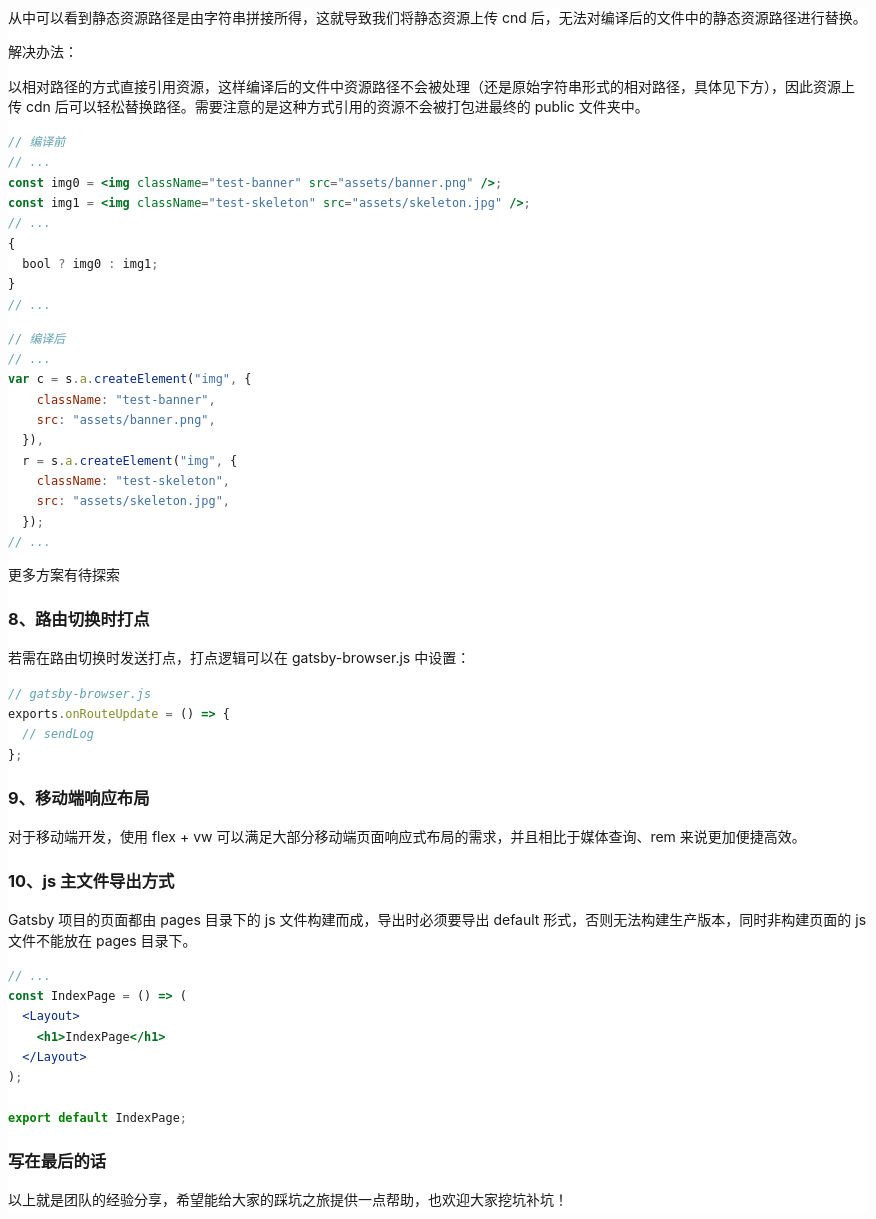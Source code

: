 从中可以看到静态资源路径是由字符串拼接所得，这就导致我们将静态资源上传 cnd 后，无法对编译后的文件中的静态资源路径进行替换。

解决办法：

以相对路径的方式直接引用资源，这样编译后的文件中资源路径不会被处理（还是原始字符串形式的相对路径，具体见下方），因此资源上传 cdn 后可以轻松替换路径。需要注意的是这种方式引用的资源不会被打包进最终的 public 文件夹中。

```jsx
// 编译前
// ...
const img0 = <img className="test-banner" src="assets/banner.png" />;
const img1 = <img className="test-skeleton" src="assets/skeleton.jpg" />;
// ...
{
  bool ? img0 : img1;
}
// ...
```

```js
// 编译后
// ...
var c = s.a.createElement("img", {
    className: "test-banner",
    src: "assets/banner.png",
  }),
  r = s.a.createElement("img", {
    className: "test-skeleton",
    src: "assets/skeleton.jpg",
  });
// ...
```

更多方案有待探索

### 8、路由切换时打点

若需在路由切换时发送打点，打点逻辑可以在 gatsby-browser.js 中设置：

```js
// gatsby-browser.js
exports.onRouteUpdate = () => {
  // sendLog
};
```

### 9、移动端响应布局

对于移动端开发，使用 flex + vw 可以满足大部分移动端页面响应式布局的需求，并且相比于媒体查询、rem 来说更加便捷高效。

### 10、js 主文件导出方式

Gatsby 项目的页面都由 pages 目录下的 js 文件构建而成，导出时必须要导出 default 形式，否则无法构建生产版本，同时非构建页面的 js 文件不能放在 pages 目录下。

```jsx
// ...
const IndexPage = () => (
  <Layout>
    <h1>IndexPage</h1>
  </Layout>
);

export default IndexPage;
```

### 写在最后的话

以上就是团队的经验分享，希望能给大家的踩坑之旅提供一点帮助，也欢迎大家挖坑补坑！

